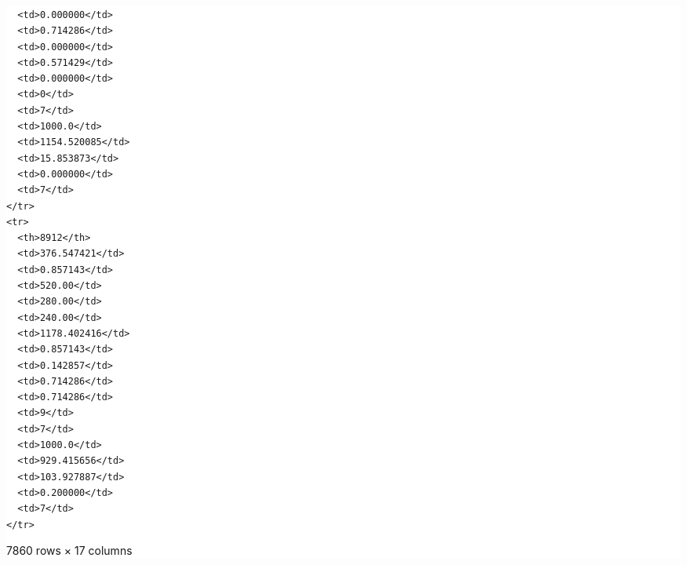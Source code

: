       <td>0.000000</td>
      <td>0.714286</td>
      <td>0.000000</td>
      <td>0.571429</td>
      <td>0.000000</td>
      <td>0</td>
      <td>7</td>
      <td>1000.0</td>
      <td>1154.520085</td>
      <td>15.853873</td>
      <td>0.000000</td>
      <td>7</td>
    </tr>
    <tr>
      <th>8912</th>
      <td>376.547421</td>
      <td>0.857143</td>
      <td>520.00</td>
      <td>280.00</td>
      <td>240.00</td>
      <td>1178.402416</td>
      <td>0.857143</td>
      <td>0.142857</td>
      <td>0.714286</td>
      <td>0.714286</td>
      <td>9</td>
      <td>7</td>
      <td>1000.0</td>
      <td>929.415656</td>
      <td>103.927887</td>
      <td>0.200000</td>
      <td>7</td>
    </tr>
  </tbody>
</table>
<p>7860 rows × 17 columns</p>
</div>
    <div class="colab-df-buttons">

  <div class="colab-df-container">
    <button class="colab-df-convert" onclick="convertToInteractive('df-863758fd-0e76-45f7-af26-d2d3328fd33f')"
            title="Convert this dataframe to an interactive table."
            style="display:none;">

  <svg xmlns="http://www.w3.org/2000/svg" height="24px" viewBox="0 -960 960 960">
    <path d="M120-120v-720h720v720H120Zm60-500h600v-160H180v160Zm220 220h160v-160H400v160Zm0 220h160v-160H400v160ZM180-400h160v-160H180v160Zm440 0h160v-160H620v160ZM180-180h160v-160H180v160Zm440 0h160v-160H620v160Z"/>
  </svg>
    </button>
